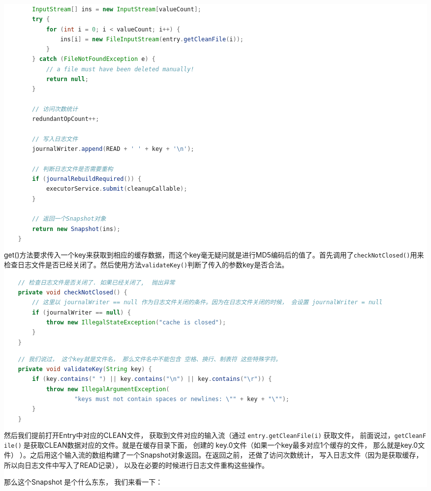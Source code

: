 ```java
        InputStream[] ins = new InputStream[valueCount];
        try {
            for (int i = 0; i < valueCount; i++) {
                ins[i] = new FileInputStream(entry.getCleanFile(i));
            }
        } catch (FileNotFoundException e) {
            // a file must have been deleted manually!
            return null;
        }

        // 访问次数统计
        redundantOpCount++;
        
        // 写入日志文件
        journalWriter.append(READ + ' ' + key + '\n');
        
        // 判断日志文件是否需要重构
        if (journalRebuildRequired()) {
            executorService.submit(cleanupCallable);
        }

        // 返回一个Snapshot对象
        return new Snapshot(ins);
    }
```

get()方法要求传入一个key来获取到相应的缓存数据，而这个key毫无疑问就是进行MD5编码后的值了。首先调用了`checkNotClosed()`用来检查日志文件是否已经关闭了。然后使用方法`validateKey()`判断了传入的参数key是否合法。

```java
    // 检查日志文件是否关闭了. 如果已经关闭了,  抛出异常
    private void checkNotClosed() {
        // 这里以 journalWriter == null 作为日志文件关闭的条件。因为在日志文件关闭的时候， 会设置 journalWriter = null
        if (journalWriter == null) {
            throw new IllegalStateException("cache is closed");
        }
    }
```

```java
    // 我们说过， 这个key就是文件名， 那么文件名中不能包含 空格、换行、制表符 这些特殊字符。
    private void validateKey(String key) {
        if (key.contains(" ") || key.contains("\n") || key.contains("\r")) {
            throw new IllegalArgumentException(
                    "keys must not contain spaces or newlines: \"" + key + "\"");
        }
    }
```

然后我们提前打开Entry中对应的CLEAN文件， 获取到文件对应的输入流（通过 `entry.getCleanFile(i)` 获取文件， 前面说过，`getCleanFile()` 是获取CLEAN数据对应的文件。就是在缓存目录下面， 创建的  key.0文件（如果一个key最多对应1个缓存的文件， 那么就是key.0文件） ）。之后用这个输入流的数组构建了一个Snapshot对象返回。在返回之前， 还做了访问次数统计， 写入日志文件（因为是获取缓存， 所以向日志文件中写入了READ记录）， 以及在必要的时候进行日志文件重构这些操作。

那么这个Snapshot 是个什么东东， 我们来看一下：
